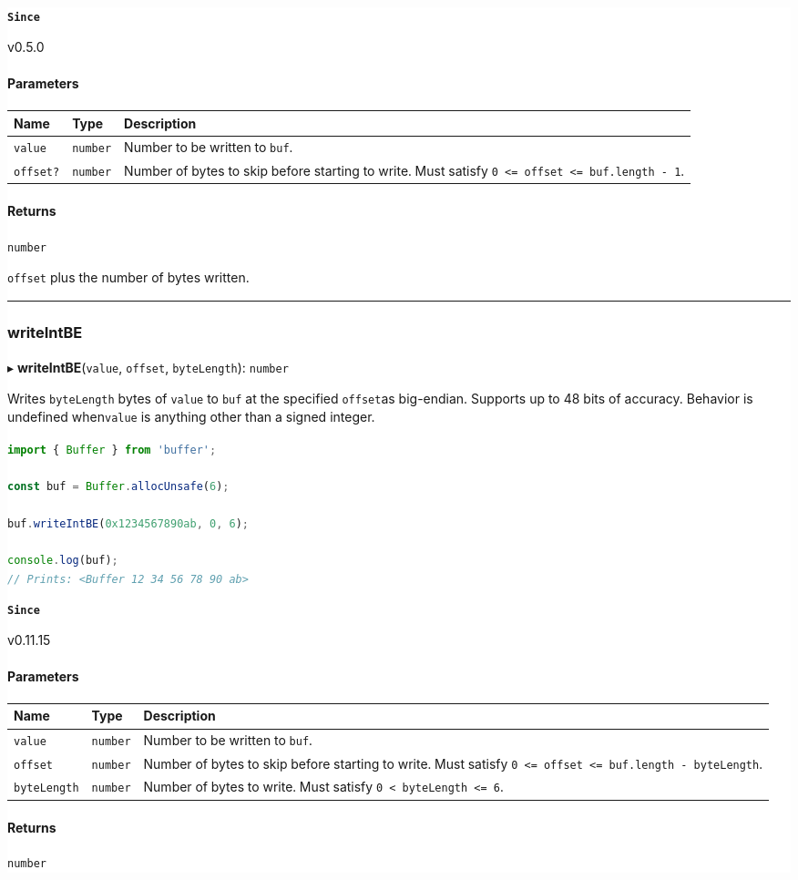 **`Since`**

v0.5.0

#### Parameters

| Name | Type | Description |
| :------ | :------ | :------ |
| `value` | `number` | Number to be written to `buf`. |
| `offset?` | `number` | Number of bytes to skip before starting to write. Must satisfy `0 <= offset <= buf.length - 1`. |

#### Returns

`number`

`offset` plus the number of bytes written.

___

### writeIntBE

▸ **writeIntBE**(`value`, `offset`, `byteLength`): `number`

Writes `byteLength` bytes of `value` to `buf` at the specified `offset`as big-endian. Supports up to 48 bits of accuracy. Behavior is undefined when`value` is anything other than a
signed integer.

```js
import { Buffer } from 'buffer';

const buf = Buffer.allocUnsafe(6);

buf.writeIntBE(0x1234567890ab, 0, 6);

console.log(buf);
// Prints: <Buffer 12 34 56 78 90 ab>
```

**`Since`**

v0.11.15

#### Parameters

| Name | Type | Description |
| :------ | :------ | :------ |
| `value` | `number` | Number to be written to `buf`. |
| `offset` | `number` | Number of bytes to skip before starting to write. Must satisfy `0 <= offset <= buf.length - byteLength`. |
| `byteLength` | `number` | Number of bytes to write. Must satisfy `0 < byteLength <= 6`. |

#### Returns

`number`
